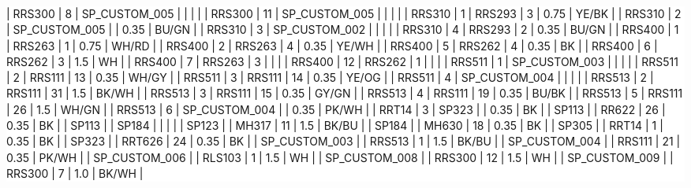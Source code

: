 | RRS300 | 8 | SP_CUSTOM_005 |  |  |  |
| RRS300 | 11 | SP_CUSTOM_005 |  |  |  |
| RRS310 | 1 | RRS293 | 3 | 0.75 | YE/BK |
| RRS310 | 2 | SP_CUSTOM_005 |  | 0.35 | BU/GN |
| RRS310 | 3 | SP_CUSTOM_002 |  |  |  |
| RRS310 | 4 | RRS293 | 2 | 0.35 | BU/GN |
| RRS400 | 1 | RRS263 | 1 | 0.75 | WH/RD |
| RRS400 | 2 | RRS263 | 4 | 0.35 | YE/WH |
| RRS400 | 5 | RRS262 | 4 | 0.35 | BK |
| RRS400 | 6 | RRS262 | 3 | 1.5 | WH |
| RRS400 | 7 | RRS263 | 3 |  |  |
| RRS400 | 12 | RRS262 | 1 |  |  |
| RRS511 | 1 | SP_CUSTOM_003 |  |  |  |
| RRS511 | 2 | RRS111 | 13 | 0.35 | WH/GY |
| RRS511 | 3 | RRS111 | 14 | 0.35 | YE/OG |
| RRS511 | 4 | SP_CUSTOM_004 |  |  |  |
| RRS513 | 2 | RRS111 | 31 | 1.5 | BK/WH |
| RRS513 | 3 | RRS111 | 15 | 0.35 | GY/GN |
| RRS513 | 4 | RRS111 | 19 | 0.35 | BU/BK |
| RRS513 | 5 | RRS111 | 26 | 1.5 | WH/GN |
| RRS513 | 6 | SP_CUSTOM_004 |  | 0.35 | PK/WH |
| RRT14 | 3 | SP323 |  | 0.35 | BK |
| SP113 |  | RR622 | 26 | 0.35 | BK |
| SP113 |  | SP184 |  |  |  |
| SP123 |  | MH317 | 11 | 1.5 | BK/BU |
| SP184 |  | MH630 | 18 | 0.35 | BK |
| SP305 |  | RRT14 | 1 | 0.35 | BK |
| SP323 |  | RRT626 | 24 | 0.35 | BK |
| SP_CUSTOM_003 |  | RRS513 | 1 | 1.5 | BK/BU |
| SP_CUSTOM_004 |  | RRS111 | 21 | 0.35 | PK/WH |
| SP_CUSTOM_006 |  | RLS103 | 1 | 1.5 | WH |
| SP_CUSTOM_008 |  | RRS300 | 12 | 1.5 | WH |
| SP_CUSTOM_009 |  | RRS300 | 7 | 1.0 | BK/WH |
